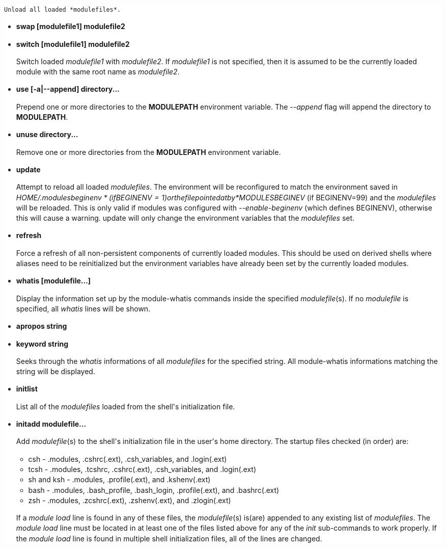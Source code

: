     Unload all loaded *modulefiles*.

* **swap [modulefile1] modulefile2**
* **switch [modulefile1] modulefile2**

    Switch loaded *modulefile1* with *modulefile2*. If *modulefile1* is not specified, then it is assumed to be the currently loaded module with the same root name as *modulefile2*.

* **use [-a\|--append] directory...**

    Prepend one or more directories to the **MODULEPATH** environment variable. The *--append* flag will append the directory to **MODULEPATH**.

* **unuse directory...**

    Remove one or more directories from the **MODULEPATH** environment variable.

* **update**

    Attempt to reload all loaded *modulefiles*. The environment will be reconfigured to match the environment saved in *${HOME}/.modulesbeginenv* (if BEGINENV=1) or the file pointed at by *$MODULESBEGINEV* (if BEGINENV=99) and the *modulefiles* will be reloaded. This is only valid if modules was configured with *--enable-beginenv* (which defines BEGINENV), otherwise this will cause a warning. update will only change the environment variables that the *modulefiles* set.

* **refresh**

    Force a refresh of all non-persistent components of currently loaded modules. This should be used on derived shells where aliases need to be reinitialized but the environment variables have already been set by the currently loaded modules.

* **whatis [modulefile...]**

    Display the information set up by the module-whatis commands inside the specified *modulefile*(s). If no *modulefile* is specified, all *whatis* lines will be shown.

* **apropos string**
* **keyword string**

    Seeks through the *whatis* informations of all *modulefiles* for the specified string. All module-whatis informations matching the string will be displayed.

* **initlist**

    List all of the *modulefiles* loaded from the shell's initialization file.

* **initadd modulefile...**

    Add *modulefile*(s) to the shell's initialization file in the user's home directory. The startup files checked (in order) are:

    * csh - .modules, .cshrc(.ext), .csh_variables, and .login(.ext)
    * tcsh - .modules, .tcshrc, .cshrc(.ext), .csh_variables, and .login(.ext)
    * sh and ksh - .modules, .profile(.ext), and .kshenv(.ext)
    * bash - .modules, .bash_profile, .bash_login, .profile(.ext), and .bashrc(.ext)
    * zsh - .modules, .zcshrc(.ext), .zshenv(.ext), and .zlogin(.ext)
    <p/>

    If a *module load* line is found in any of these files, the *modulefile*(s) is(are) appended to any existing list of *modulefiles*. The *module load* line must be located in at least one of the files listed above for any of the *init* sub-commands to work properly. If the *module load* line is found in multiple shell initialization files, all of the lines are changed.
